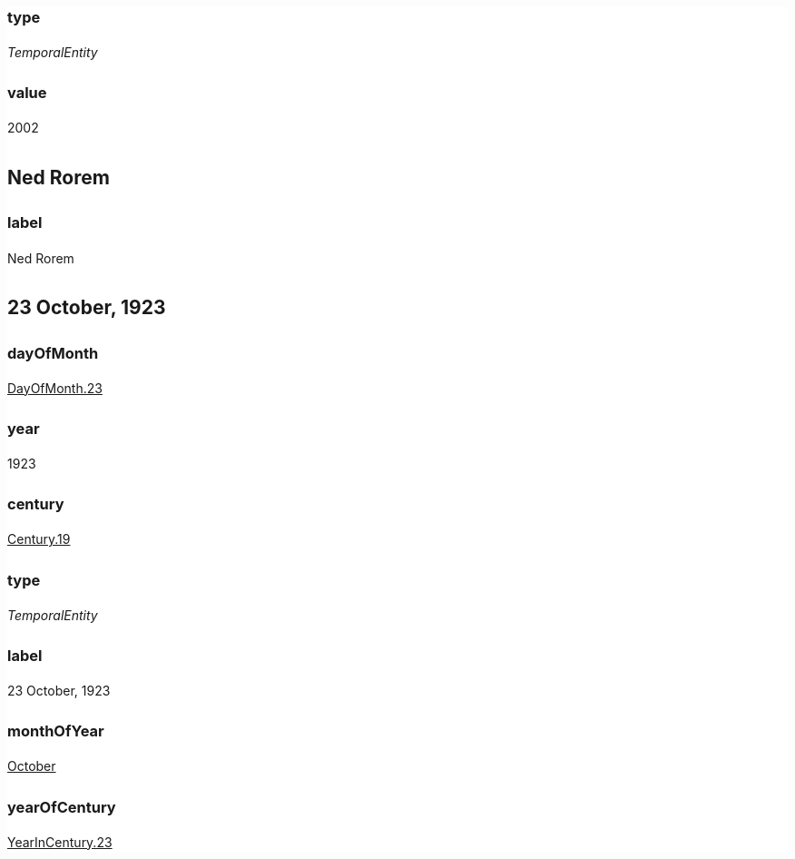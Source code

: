 ### type


*TemporalEntity*

### value


2002

## Ned Rorem

### label


Ned Rorem

## 23 October, 1923

### dayOfMonth


[DayOfMonth.23](#DayOfMonth.23)

### year


1923

### century


[Century.19](#Century.19)

### type


*TemporalEntity*

### label


23 October, 1923

### monthOfYear


[October](#October)

### yearOfCentury


[YearInCentury.23](#YearInCentury.23)